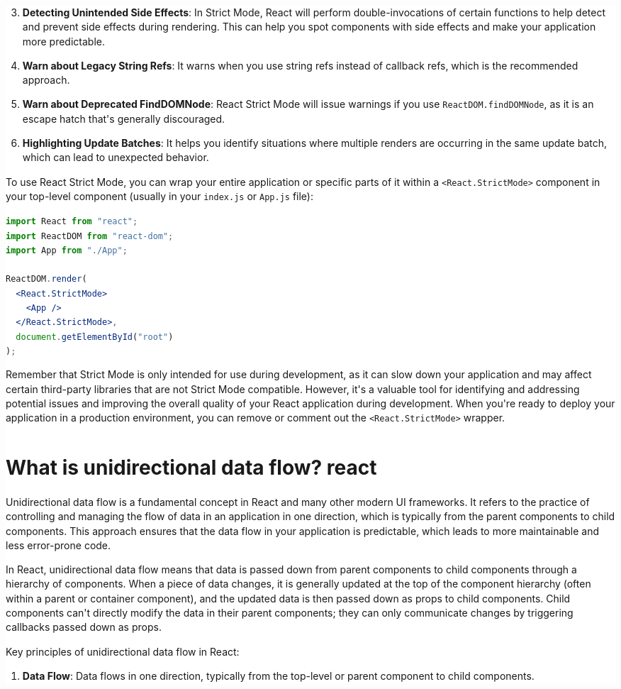 3. **Detecting Unintended Side Effects**: In Strict Mode, React will perform double-invocations of certain functions to help detect and prevent side effects during rendering. This can help you spot components with side effects and make your application more predictable.

4. **Warn about Legacy String Refs**: It warns when you use string refs instead of callback refs, which is the recommended approach.

5. **Warn about Deprecated FindDOMNode**: React Strict Mode will issue warnings if you use `ReactDOM.findDOMNode`, as it is an escape hatch that's generally discouraged.

6. **Highlighting Update Batches**: It helps you identify situations where multiple renders are occurring in the same update batch, which can lead to unexpected behavior.

To use React Strict Mode, you can wrap your entire application or specific parts of it within a `<React.StrictMode>` component in your top-level component (usually in your `index.js` or `App.js` file):

```jsx
import React from "react";
import ReactDOM from "react-dom";
import App from "./App";

ReactDOM.render(
  <React.StrictMode>
    <App />
  </React.StrictMode>,
  document.getElementById("root")
);
```

Remember that Strict Mode is only intended for use during development, as it can slow down your application and may affect certain third-party libraries that are not Strict Mode compatible. However, it's a valuable tool for identifying and addressing potential issues and improving the overall quality of your React application during development. When you're ready to deploy your application in a production environment, you can remove or comment out the `<React.StrictMode>` wrapper.

# What is unidirectional data flow? react

Unidirectional data flow is a fundamental concept in React and many other modern UI frameworks. It refers to the practice of controlling and managing the flow of data in an application in one direction, which is typically from the parent components to child components. This approach ensures that the data flow in your application is predictable, which leads to more maintainable and less error-prone code.

In React, unidirectional data flow means that data is passed down from parent components to child components through a hierarchy of components. When a piece of data changes, it is generally updated at the top of the component hierarchy (often within a parent or container component), and the updated data is then passed down as props to child components. Child components can't directly modify the data in their parent components; they can only communicate changes by triggering callbacks passed down as props.

Key principles of unidirectional data flow in React:

1. **Data Flow**: Data flows in one direction, typically from the top-level or parent component to child components.
